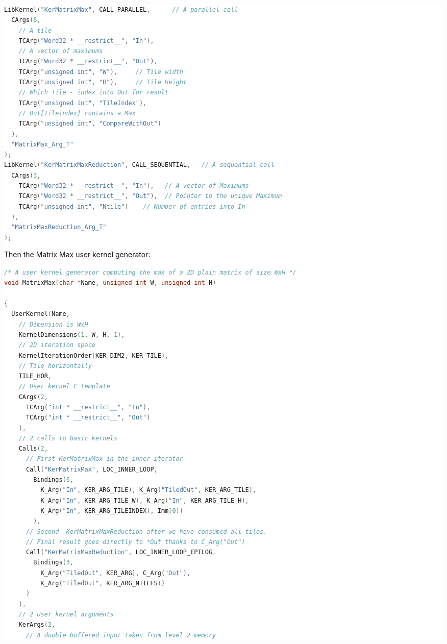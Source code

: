 ~~~~~c
LibKernel("KerMatrixMax", CALL_PARALLEL,      // A parallel call
  CArgs(6,
    // A tile
    TCArg("Word32 * __restrict__", "In"),   
    // A vector of maximums
    TCArg("Word32 * __restrict__", "Out"),  
    TCArg("unsigned int", "W"),     // Tile width
    TCArg("unsigned int", "H"),     // Tile Height
    // Which Tile - index into Out for result
    TCArg("unsigned int", "TileIndex"),   
    // Out[TileIndex] contains a Max
    TCArg("unsigned int", "CompareWithOut")
  ),
  "MatrixMax_Arg_T"
);
LibKernel("KerMatrixMaxReduction", CALL_SEQUENTIAL,   // A sequential call
  CArgs(3,
    TCArg("Word32 * __restrict__", "In"),   // A vector of Maximums
    TCArg("Word32 * __restrict__", "Out"),  // Pointer to the unique Maximum
    TCArg("unsigned int", "Ntile")    // Number of entries into In
  ),
  "MatrixMaxReduction_Arg_T"
);
~~~~~

Then the Matrix Max user kernel generator:

~~~~~c
/* A user kernel generator computing the max of a 2D plain matrix of size WxH */
void MatrixMax(char *Name, unsigned int W, unsigned int H)

{
  UserKernel(Name,
    // Dimension is WxH
    KernelDimensions(1, W, H, 1),
    // 2D iteration space
    KernelIterationOrder(KER_DIM2, KER_TILE),
    // Tile horizontally
    TILE_HOR,
    // User kernel C template
    CArgs(2,
      TCArg("int * __restrict__", "In"),
      TCArg("int * __restrict__", "Out")
    ),
    // 2 calls to basic kernels
    Calls(2,
      // First KerMatrixMax in the inner iterator
      Call("KerMatrixMax", LOC_INNER_LOOP,
        Bindings(6,
          K_Arg("In", KER_ARG_TILE), K_Arg("TiledOut", KER_ARG_TILE),
          K_Arg("In", KER_ARG_TILE_W), K_Arg("In", KER_ARG_TILE_H),
          K_Arg("In", KER_ARG_TILEINDEX), Imm(0))
        ),
      // Second  KerMatrixMaxReduction after we have consumed all tiles.
      // Final result goes directly to *Out thanks to C_Arg("Out")
      Call("KerMatrixMaxReduction", LOC_INNER_LOOP_EPILOG,
        Bindings(3,
          K_Arg("TiledOut", KER_ARG), C_Arg("Out"),
          K_Arg("TiledOut", KER_ARG_NTILES))
      )
    ),
    // 2 User kernel arguments
    KerArgs(2,
      // A double buffered input taken from level 2 memory
~~~~~